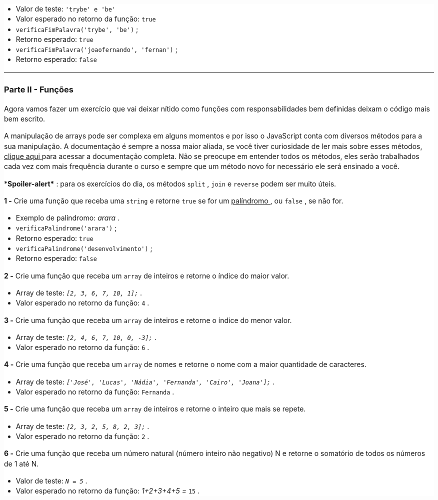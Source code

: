 - Valor de teste: `'trybe' e 'be'`
- Valor esperado no retorno da função: `true`
- `verificaFimPalavra('trybe', 'be')` ;
- Retorno esperado: `true`
- `verificaFimPalavra('joaofernando', 'fernan')` ;
- Retorno esperado: `false`

------

### Parte II - Funções

Agora vamos fazer um exercício que vai deixar nítido como funções com responsabilidades bem definidas deixam o código mais bem escrito.

A manipulação de arrays pode ser complexa em alguns momentos e por isso o JavaScript conta com diversos métodos para a sua manipulação. A documentação é sempre a nossa maior aliada, se você tiver curiosidade de ler mais sobre esses métodos, [clique aqui ](https://developer.mozilla.org/en-US/docs/Web/JavaScript/Reference/Global_Objects/Array)para acessar a documentação completa. Não se preocupe em entender todos os métodos, eles serão trabalhados cada vez com mais frequência durante o curso e sempre que um método novo for necessário ele será ensinado a você.

***Spoiler-alert\*** : para os exercícios do dia, os métodos `split` , `join` e `reverse` podem ser muito úteis.

**1 -** Crie uma função que receba uma `string` e retorne `true` se for um [palíndromo ](https://pt.wikipedia.org/wiki/Palíndromo), ou `false` , se não for.

- Exemplo de palíndromo: *arara* .
- `verificaPalindrome('arara')` ;
- Retorno esperado: `true`
- `verificaPalindrome('desenvolvimento')` ;
- Retorno esperado: `false`

**2 -** Crie uma função que receba um `array` de inteiros e retorne o índice do maior valor.

- Array de teste: *`[2, 3, 6, 7, 10, 1];`* .
- Valor esperado no retorno da função: `4` .

**3 -** Crie uma função que receba um `array` de inteiros e retorne o índice do menor valor.

- Array de teste: *`[2, 4, 6, 7, 10, 0, -3];`* .
- Valor esperado no retorno da função: `6` .

**4 -** Crie uma função que receba um `array` de nomes e retorne o nome com a maior quantidade de caracteres.

- Array de teste: *`['José', 'Lucas', 'Nádia', 'Fernanda', 'Cairo', 'Joana'];`* .
- Valor esperado no retorno da função: `Fernanda` .

**5 -** Crie uma função que receba um `array` de inteiros e retorne o inteiro que mais se repete.

- Array de teste: *`[2, 3, 2, 5, 8, 2, 3];`* .
- Valor esperado no retorno da função: `2` .

**6 -** Crie uma função que receba um número natural (número inteiro não negativo) N e retorne o somatório de todos os números de 1 até N.

- Valor de teste: *`N = 5`* .
- Valor esperado no retorno da função: *1+2+3+4+5 =* `15` .
